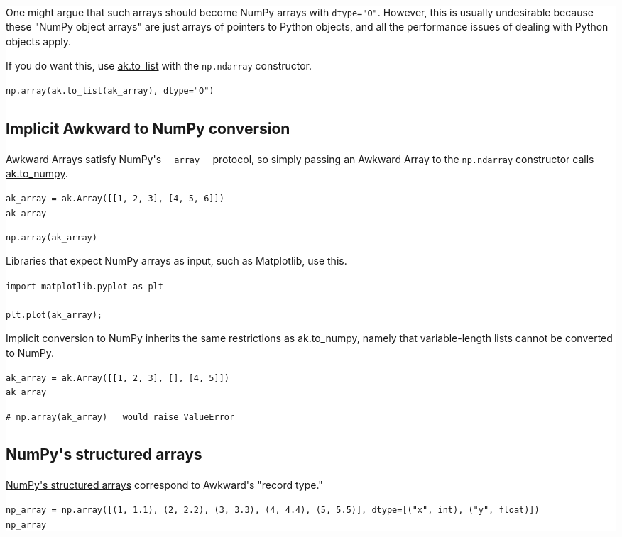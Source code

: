 One might argue that such arrays should become NumPy arrays with `dtype="O"`. However, this is usually undesirable because these "NumPy object arrays" are just arrays of pointers to Python objects, and all the performance issues of dealing with Python objects apply.

If you do want this, use [ak.to_list](https://awkward-array.readthedocs.io/en/latest/_auto/ak.to_list.html) with the `np.ndarray` constructor.

```{code-cell}
np.array(ak.to_list(ak_array), dtype="O")
```

Implicit Awkward to NumPy conversion
------------------------------------

Awkward Arrays satisfy NumPy's `__array__` protocol, so simply passing an Awkward Array to the `np.ndarray` constructor calls [ak.to_numpy](https://awkward-array.readthedocs.io/en/latest/_auto/ak.to_numpy.html).

```{code-cell}
ak_array = ak.Array([[1, 2, 3], [4, 5, 6]])
ak_array
```

```{code-cell}
np.array(ak_array)
```

Libraries that expect NumPy arrays as input, such as Matplotlib, use this.

```{code-cell}
import matplotlib.pyplot as plt

plt.plot(ak_array);
```

Implicit conversion to NumPy inherits the same restrictions as [ak.to_numpy](https://awkward-array.readthedocs.io/en/latest/_auto/ak.to_numpy.html), namely that variable-length lists cannot be converted to NumPy.

```{code-cell}
ak_array = ak.Array([[1, 2, 3], [], [4, 5]])
ak_array
```

```{code-cell}
# np.array(ak_array)   would raise ValueError
```

NumPy's structured arrays
-------------------------

[NumPy's structured arrays](https://numpy.org/doc/stable/user/basics.rec.html) correspond to Awkward's "record type."

```{code-cell}
np_array = np.array([(1, 1.1), (2, 2.2), (3, 3.3), (4, 4.4), (5, 5.5)], dtype=[("x", int), ("y", float)])
np_array
```

